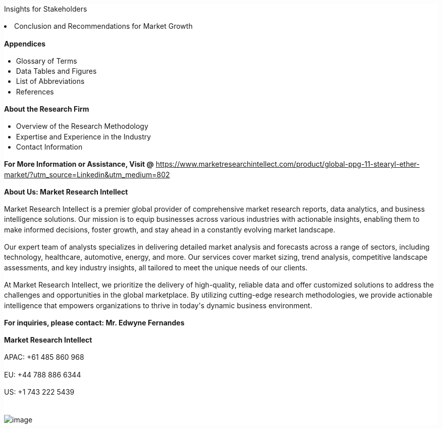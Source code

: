 Insights for Stakeholders</li><li>Conclusion and Recommendations for Market Growth</li></ul><p><strong>Appendices</strong></p><ul><li>Glossary of Terms</li><li>Data Tables and Figures</li><li>List of Abbreviations</li><li>References</li></ul><p><strong>About the Research Firm</strong></p><ul><li>Overview of the Research Methodology</li><li>Expertise and Experience in the Industry</li><li>Contact Information</li></ul></div><div class="article-main__content" data-test-id="publishing-text-block"><p><span class="font-[700]"><strong>For More Information or Assistance, Visit @</strong>&nbsp;<a href="https://www.marketresearchintellect.com/product/global-ppg-11-stearyl-ether-market/?utm_source=Linkedin&utm_medium=802">https://www.marketresearchintellect.com/product/global-ppg-11-stearyl-ether-market/?utm_source=Linkedin&utm_medium=802</a></span></p><p><strong>About Us: Market Research Intellect</strong></p><p>Market Research Intellect is a premier global provider of comprehensive market research reports, data analytics, and business intelligence solutions. Our mission is to equip businesses across various industries with actionable insights, enabling them to make informed decisions, foster growth, and stay ahead in a constantly evolving market landscape.</p><p>Our expert team of analysts specializes in delivering detailed market analysis and forecasts across a range of sectors, including technology, healthcare, automotive, energy, and more. Our services cover market sizing, trend analysis, competitive landscape assessments, and key industry insights, all tailored to meet the unique needs of our clients.</p><p>At Market Research Intellect, we prioritize the delivery of high-quality, reliable data and offer customized solutions to address the challenges and opportunities in the global marketplace. By utilizing cutting-edge research methodologies, we provide actionable intelligence that empowers organizations to thrive in today's dynamic business environment.</p><p><strong>For inquiries, please contact: Mr. Edwyne Fernandes</strong></p><p><strong>Market Research Intellect</strong></p><p>APAC: +61 485 860 968</p><p>EU: +44 788 886 6344</p><p>US: +1 743 222 5439</p></div><div class="article-main__content" data-test-id="publishing-text-block">&nbsp;</div>
![image](https://github.com/user-attachments/assets/4d707a50-dfa0-4ffb-ae43-bbd01e1e8ff8)

